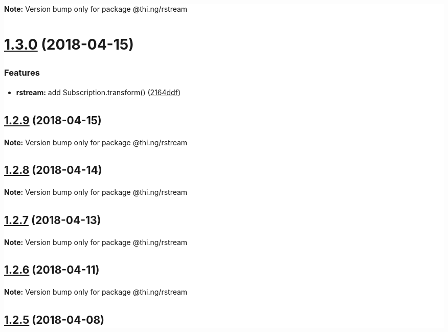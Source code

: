 **Note:** Version bump only for package @thi.ng/rstream

<a name="1.3.0"></a>
# [1.3.0](https://github.com/thi-ng/umbrella/compare/@thi.ng/rstream@1.2.9...@thi.ng/rstream@1.3.0) (2018-04-15)


### Features

* **rstream:** add Subscription.transform() ([2164ddf](https://github.com/thi-ng/umbrella/commit/2164ddf))




<a name="1.2.9"></a>
## [1.2.9](https://github.com/thi-ng/umbrella/compare/@thi.ng/rstream@1.2.8...@thi.ng/rstream@1.2.9) (2018-04-15)




**Note:** Version bump only for package @thi.ng/rstream

<a name="1.2.8"></a>
## [1.2.8](https://github.com/thi-ng/umbrella/compare/@thi.ng/rstream@1.2.7...@thi.ng/rstream@1.2.8) (2018-04-14)




**Note:** Version bump only for package @thi.ng/rstream

<a name="1.2.7"></a>
## [1.2.7](https://github.com/thi-ng/umbrella/compare/@thi.ng/rstream@1.2.6...@thi.ng/rstream@1.2.7) (2018-04-13)




**Note:** Version bump only for package @thi.ng/rstream

<a name="1.2.6"></a>
## [1.2.6](https://github.com/thi-ng/umbrella/compare/@thi.ng/rstream@1.2.5...@thi.ng/rstream@1.2.6) (2018-04-11)




**Note:** Version bump only for package @thi.ng/rstream

<a name="1.2.5"></a>
## [1.2.5](https://github.com/thi-ng/umbrella/compare/@thi.ng/rstream@1.2.4...@thi.ng/rstream@1.2.5) (2018-04-08)


